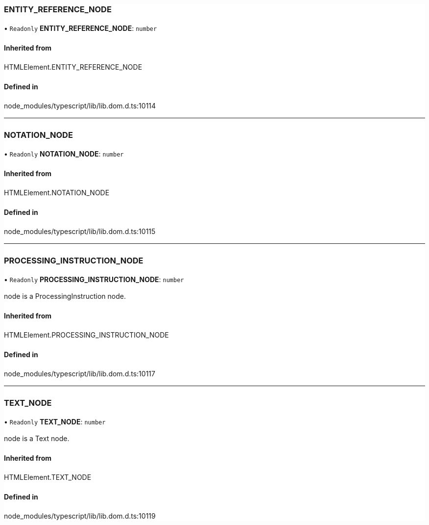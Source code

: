 ### ENTITY\_REFERENCE\_NODE

• `Readonly` **ENTITY\_REFERENCE\_NODE**: `number`

#### Inherited from

HTMLElement.ENTITY\_REFERENCE\_NODE

#### Defined in

node_modules/typescript/lib/lib.dom.d.ts:10114

___

### NOTATION\_NODE

• `Readonly` **NOTATION\_NODE**: `number`

#### Inherited from

HTMLElement.NOTATION\_NODE

#### Defined in

node_modules/typescript/lib/lib.dom.d.ts:10115

___

### PROCESSING\_INSTRUCTION\_NODE

• `Readonly` **PROCESSING\_INSTRUCTION\_NODE**: `number`

node is a ProcessingInstruction node.

#### Inherited from

HTMLElement.PROCESSING\_INSTRUCTION\_NODE

#### Defined in

node_modules/typescript/lib/lib.dom.d.ts:10117

___

### TEXT\_NODE

• `Readonly` **TEXT\_NODE**: `number`

node is a Text node.

#### Inherited from

HTMLElement.TEXT\_NODE

#### Defined in

node_modules/typescript/lib/lib.dom.d.ts:10119
